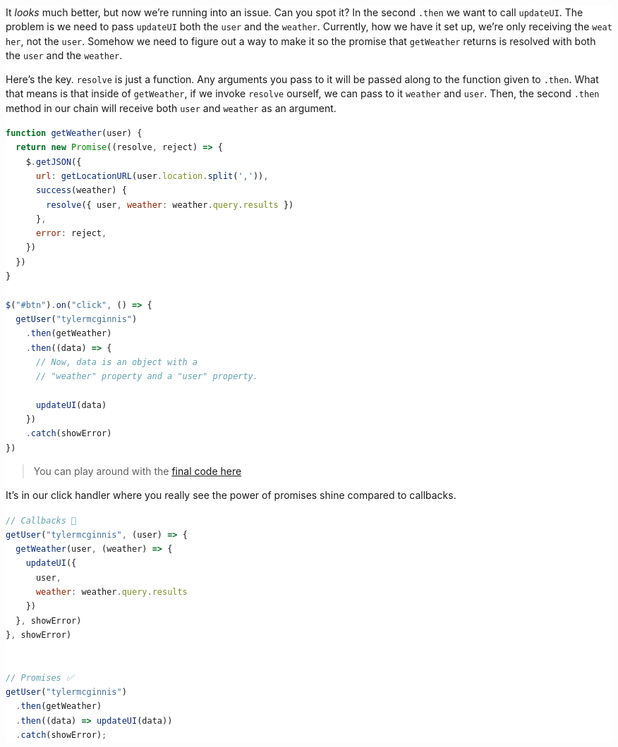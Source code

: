 It *looks* much better, but now we’re running into an issue. Can you spot it? In the second `.then` we want to call `updateUI`. The problem is we need to pass `updateUI` both the `user` and the `weather`. Currently, how we have it set up, we’re only receiving the `weather`, not the `user`. Somehow we need to figure out a way to make it so the promise that `getWeather` returns is resolved with both the `user` and the `weather`.

Here’s the key. `resolve` is just a function. Any arguments you pass to it will be passed along to the function given to `.then`. What that means is that inside of `getWeather`, if we invoke `resolve` ourself, we can pass to it `weather` and `user`. Then, the second `.then` method in our chain will receive both `user` and `weather` as an argument.

```js
function getWeather(user) {
  return new Promise((resolve, reject) => {
    $.getJSON({
      url: getLocationURL(user.location.split(',')),
      success(weather) {
        resolve({ user, weather: weather.query.results })
      },
      error: reject,
    })
  })
}

$("#btn").on("click", () => {
  getUser("tylermcginnis")
    .then(getWeather)
    .then((data) => {
      // Now, data is an object with a
      // "weather" property and a "user" property.

      updateUI(data)
    })
    .catch(showError)
})
```

> You can play around with the [final code here](https://codesandbox.io/s/9lkl75vqxw)

It’s in our click handler where you really see the power of promises shine compared to callbacks.

```js
// Callbacks 🚫
getUser("tylermcginnis", (user) => {
  getWeather(user, (weather) => {
    updateUI({
      user,
      weather: weather.query.results
    })
  }, showError)
}, showError)


// Promises ✅
getUser("tylermcginnis")
  .then(getWeather)
  .then((data) => updateUI(data))
  .catch(showError);
```
